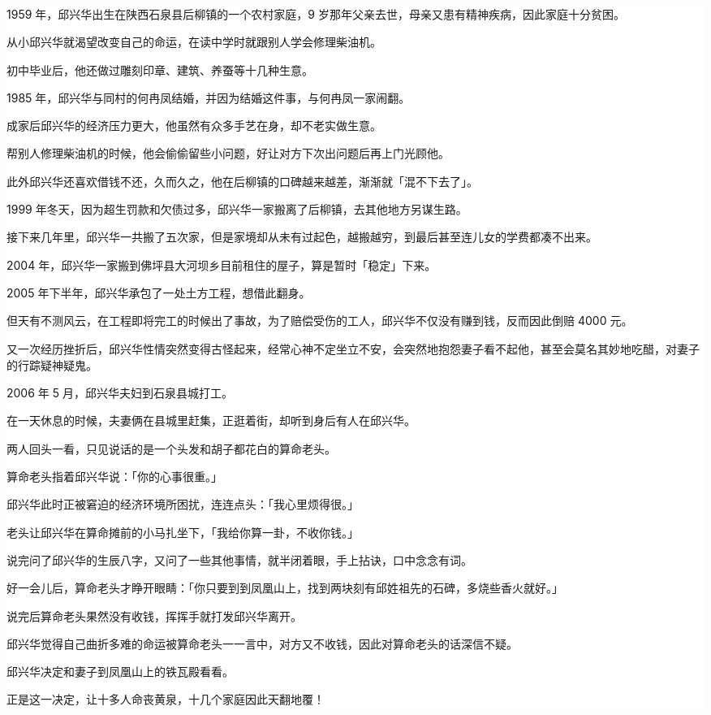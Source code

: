 1959 年，邱兴华出生在陕西石泉县后柳镇的一个农村家庭，9 岁那年父亲去世，母亲又患有精神疾病，因此家庭十分贫困。


从小邱兴华就渴望改变自己的命运，在读中学时就跟别人学会修理柴油机。


初中毕业后，他还做过雕刻印章、建筑、养蚕等十几种生意。


1985 年，邱兴华与同村的何冉凤结婚，并因为结婚这件事，与何冉凤一家闹翻。


成家后邱兴华的经济压力更大，他虽然有众多手艺在身，却不老实做生意。


帮别人修理柴油机的时候，他会偷偷留些小问题，好让对方下次出问题后再上门光顾他。


此外邱兴华还喜欢借钱不还，久而久之，他在后柳镇的口碑越来越差，渐渐就「混不下去了」。


1999 年冬天，因为超生罚款和欠债过多，邱兴华一家搬离了后柳镇，去其他地方另谋生路。


接下来几年里，邱兴华一共搬了五次家，但是家境却从未有过起色，越搬越穷，到最后甚至连儿女的学费都凑不出来。


2004 年，邱兴华一家搬到佛坪县大河坝乡目前租住的屋子，算是暂时「稳定」下来。


2005 年下半年，邱兴华承包了一处土方工程，想借此翻身。


但天有不测风云，在工程即将完工的时候出了事故，为了赔偿受伤的工人，邱兴华不仅没有赚到钱，反而因此倒赔 4000 元。


又一次经历挫折后，邱兴华性情突然变得古怪起来，经常心神不定坐立不安，会突然地抱怨妻子看不起他，甚至会莫名其妙地吃醋，对妻子的行踪疑神疑鬼。


2006 年 5 月，邱兴华夫妇到石泉县城打工。


在一天休息的时候，夫妻俩在县城里赶集，正逛着街，却听到身后有人在邱兴华。


两人回头一看，只见说话的是一个头发和胡子都花白的算命老头。


算命老头指着邱兴华说：「你的心事很重。」


邱兴华此时正被窘迫的经济环境所困扰，连连点头：「我心里烦得很。」


老头让邱兴华在算命摊前的小马扎坐下，「我给你算一卦，不收你钱。」


说完问了邱兴华的生辰八字，又问了一些其他事情，就半闭着眼，手上拈诀，口中念念有词。


好一会儿后，算命老头才睁开眼睛：「你只要到到凤凰山上，找到两块刻有邱姓祖先的石碑，多烧些香火就好。」


说完后算命老头果然没有收钱，挥挥手就打发邱兴华离开。


邱兴华觉得自己曲折多难的命运被算命老头一一言中，对方又不收钱，因此对算命老头的话深信不疑。


邱兴华决定和妻子到凤凰山上的铁瓦殿看看。


正是这一决定，让十多人命丧黄泉，十几个家庭因此天翻地覆！
